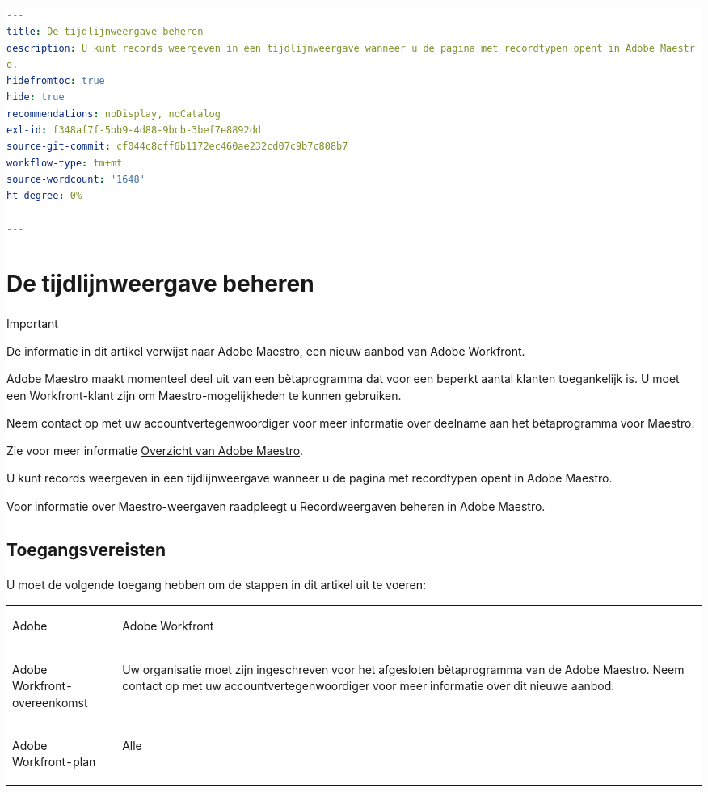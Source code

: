 ```yaml
---
title: De tijdlijnweergave beheren
description: U kunt records weergeven in een tijdlijnweergave wanneer u de pagina met recordtypen opent in Adobe Maestro.
hidefromtoc: true
hide: true
recommendations: noDisplay, noCatalog
exl-id: f348af7f-5bb9-4d88-9bcb-3bef7e8892dd
source-git-commit: cf044c8cff6b1172ec460ae232cd07c9b7c808b7
workflow-type: tm+mt
source-wordcount: '1648'
ht-degree: 0%

---
```


# De tijdlijnweergave beheren





>[!IMPORTANT]
>
>De informatie in dit artikel verwijst naar Adobe Maestro, een nieuw aanbod van Adobe Workfront.
>
>Adobe Maestro maakt momenteel deel uit van een bètaprogramma dat voor een beperkt aantal klanten toegankelijk is. U moet een Workfront-klant zijn om Maestro-mogelijkheden te kunnen gebruiken.
>
>Neem contact op met uw accountvertegenwoordiger voor meer informatie over deelname aan het bètaprogramma voor Maestro.
>
>Zie voor meer informatie [Overzicht van Adobe Maestro](../maestro-overview.md).

U kunt records weergeven in een tijdlijnweergave wanneer u de pagina met recordtypen opent in Adobe Maestro.

Voor informatie over Maestro-weergaven raadpleegt u [Recordweergaven beheren in Adobe Maestro](../views/manage-record-views.md).

## Toegangsvereisten

U moet de volgende toegang hebben om de stappen in dit artikel uit te voeren:

<table style="table-layout:auto">
 <col>
 <tbody>
<td>
   <p> Adobe</p> </td>
   <td>
   <p> Adobe Workfront</p> </td>
  </tr>  
 <td role="rowheader"><p>Adobe Workfront-overeenkomst</p></td>
   <td>
<p>Uw organisatie moet zijn ingeschreven voor het afgesloten bètaprogramma van de Adobe Maestro. Neem contact op met uw accountvertegenwoordiger voor meer informatie over dit nieuwe aanbod. </p>
   </td>
  </tr>
  <tr>
   <td role="rowheader"><p>Adobe Workfront-plan</p></td>
   <td>
<p>Alle</p>
   </td>
  </tr>
  <tr>